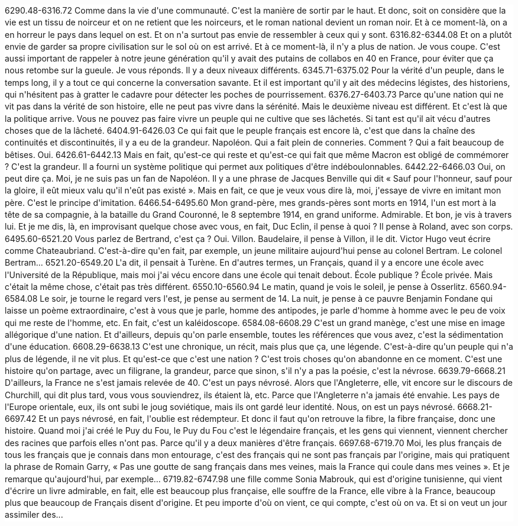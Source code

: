 6290.48-6316.72   Comme dans la vie d'une communauté. C'est la manière de sortir par le haut. Et donc, soit on considère que la vie est un tissu de noirceur et on ne retient que les noirceurs, et le roman national devient un roman noir. Et à ce moment-là, on a en horreur le pays dans lequel on est. Et on n'a surtout pas envie de ressembler à ceux qui y sont.
6316.82-6344.08   Et on a plutôt envie de garder sa propre civilisation sur le sol où on est arrivé. Et à ce moment-là, il n'y a plus de nation. Je vous coupe. C'est aussi important de rappeler à notre jeune génération qu'il y avait des putains de collabos en 40 en France, pour éviter que ça nous retombe sur la gueule. Je vous réponds. Il y a deux niveaux différents.
6345.71-6375.02   Pour la vérité d'un peuple, dans le temps long, il y a tout ce qui concerne la conversation savante. Et il est important qu'il y ait des médecins légistes, des historiens, qui n'hésitent pas à gratter le cadavre pour détecter les poches de pourrissement.
6376.27-6403.73   Parce qu'une nation qui ne vit pas dans la vérité de son histoire, elle ne peut pas vivre dans la sérénité. Mais le deuxième niveau est différent. Et c'est là que la politique arrive. Vous ne pouvez pas faire vivre un peuple qui ne cultive que ses lâchetés. Si tant est qu'il ait vécu d'autres choses que de la lâcheté.
6404.91-6426.03   Ce qui fait que le peuple français est encore là, c'est que dans la chaîne des continuités et discontinuités, il y a eu de la grandeur. Napoléon. Qui a fait plein de conneries. Comment ? Qui a fait beaucoup de bêtises. Oui.
6426.61-6442.13   Mais en fait, qu'est-ce qui reste et qu'est-ce qui fait que même Macron est obligé de commémorer ? C'est la grandeur. Il a fourni un système politique qui permet aux politiques d'être indéboulonnables.
6442.22-6466.03   Oui, on peut dire ça. Moi, je ne suis pas un fan de Napoléon. Il y a une phrase de Jacques Benville qui dit « Sauf pour l'honneur, sauf pour la gloire, il eût mieux valu qu'il n'eût pas existé ». Mais en fait, ce que je veux vous dire là, moi, j'essaye de vivre en imitant mon père. C'est le principe d'imitation.
6466.54-6495.60   Mon grand-père, mes grands-pères sont morts en 1914, l'un est mort à la tête de sa compagnie, à la bataille du Grand Couronné, le 8 septembre 1914, en grand uniforme. Admirable. Et bon, je vis à travers lui. Et je me dis, là, en improvisant quelque chose avec vous, en fait, Duc Eclin, il pense à quoi ? Il pense à Roland, avec son corps.
6495.60-6521.20   Vous parlez de Bertrand, c'est ça ? Oui. Villon. Baudelaire, il pense à Villon, il le dit. Victor Hugo veut écrire comme Chateaubriand. C'est-à-dire qu'en fait, par exemple, un jeune militaire aujourd'hui pense au colonel Bertram. Le colonel Bertram...
6521.20-6549.20   L'a dit, il pensait à Turène. En d'autres termes, un Français, quand il y a encore une école avec l'Université de la République, mais moi j'ai vécu encore dans une école qui tenait debout. École publique ? École privée. Mais c'était la même chose, c'était pas très différent.
6550.10-6560.94   Le matin, quand je vois le soleil, je pense à Osserlitz.
6560.94-6584.08   Le soir, je tourne le regard vers l'est, je pense au serment de 14. La nuit, je pense à ce pauvre Benjamin Fondane qui laisse un poème extraordinaire, c'est à vous que je parle, homme des antipodes, je parle d'homme à homme avec le peu de voix qui me reste de l'homme, etc. En fait, c'est un kaléidoscope.
6584.08-6608.29   C'est un grand manège, c'est une mise en image allégorique d'une nation. Et d'ailleurs, depuis qu'on parle ensemble, toutes les références que vous avez, c'est la sédimentation d'une éducation.
6608.29-6638.13   C'est une chronique, un récit, mais plus que ça, une légende. C'est-à-dire qu'un peuple qui n'a plus de légende, il ne vit plus. Et qu'est-ce que c'est une nation ? C'est trois choses qu'on abandonne en ce moment. C'est une histoire qu'on partage, avec un filigrane, la grandeur, parce que sinon, s'il n'y a pas la poésie, c'est la névrose.
6639.79-6668.21   D'ailleurs, la France ne s'est jamais relevée de 40. C'est un pays névrosé. Alors que l'Angleterre, elle, vit encore sur le discours de Churchill, qui dit plus tard, vous vous souviendrez, ils étaient là, etc. Parce que l'Angleterre n'a jamais été envahie. Les pays de l'Europe orientale, eux, ils ont subi le joug soviétique, mais ils ont gardé leur identité. Nous, on est un pays névrosé.
6668.21-6697.42   Et un pays névrosé, en fait, l'oublie est rédempteur. Et donc il faut qu'on retrouve la fibre, la fibre française, donc une histoire. Quand moi j'ai créé le Puy du Fou, le Puy du Fou c'est le légendaire français, et les gens qui viennent, viennent chercher des racines que parfois elles n'ont pas. Parce qu'il y a deux manières d'être français.
6697.68-6719.70   Moi, les plus français de tous les français que je connais dans mon entourage, c'est des français qui ne sont pas français par l'origine, mais qui pratiquent la phrase de Romain Garry, « Pas une goutte de sang français dans mes veines, mais la France qui coule dans mes veines ». Et je remarque qu'aujourd'hui, par exemple...
6719.82-6747.98   une fille comme Sonia Mabrouk, qui est d'origine tunisienne, qui vient d'écrire un livre admirable, en fait, elle est beaucoup plus française, elle souffre de la France, elle vibre à la France, beaucoup plus que beaucoup de Français disent d'origine. Et peu importe d'où on vient, ce qui compte, c'est où on va. Et si on veut un jour assimiler des...